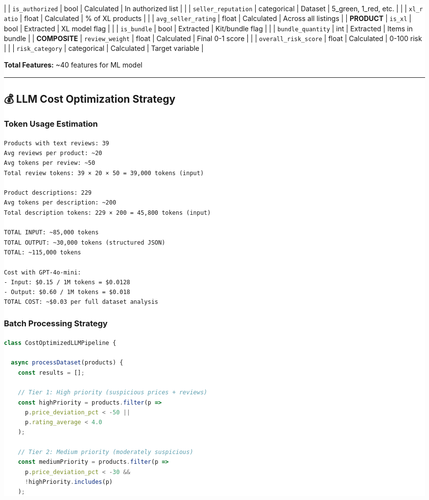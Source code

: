 | | `is_authorized` | bool | Calculated | In authorized list |
| | `seller_reputation` | categorical | Dataset | 5_green, 1_red, etc. |
| | `xl_ratio` | float | Calculated | % of XL products |
| | `avg_seller_rating` | float | Calculated | Across all listings |
| **PRODUCT** | `is_xl` | bool | Extracted | XL model flag |
| | `is_bundle` | bool | Extracted | Kit/bundle flag |
| | `bundle_quantity` | int | Extracted | Items in bundle |
| **COMPOSITE** | `review_weight` | float | Calculated | Final 0-1 score |
| | `overall_risk_score` | float | Calculated | 0-100 risk |
| | `risk_category` | categorical | Calculated | Target variable |

**Total Features:** ~40 features for ML model

---

## 💰 LLM Cost Optimization Strategy

### Token Usage Estimation

```
Products with text reviews: 39
Avg reviews per product: ~20
Avg tokens per review: ~50
Total review tokens: 39 × 20 × 50 = 39,000 tokens (input)

Product descriptions: 229
Avg tokens per description: ~200
Total description tokens: 229 × 200 = 45,800 tokens (input)

TOTAL INPUT: ~85,000 tokens
TOTAL OUTPUT: ~30,000 tokens (structured JSON)
TOTAL: ~115,000 tokens

Cost with GPT-4o-mini:
- Input: $0.15 / 1M tokens = $0.0128
- Output: $0.60 / 1M tokens = $0.018
TOTAL COST: ~$0.03 per full dataset analysis
```

### Batch Processing Strategy

```javascript
class CostOptimizedLLMPipeline {
  
  async processDataset(products) {
    const results = [];
    
    // Tier 1: High priority (suspicious prices + reviews)
    const highPriority = products.filter(p => 
      p.price_deviation_pct < -50 || 
      p.rating_average < 4.0
    );
    
    // Tier 2: Medium priority (moderately suspicious)
    const mediumPriority = products.filter(p =>
      p.price_deviation_pct < -30 && 
      !highPriority.includes(p)
    );
```